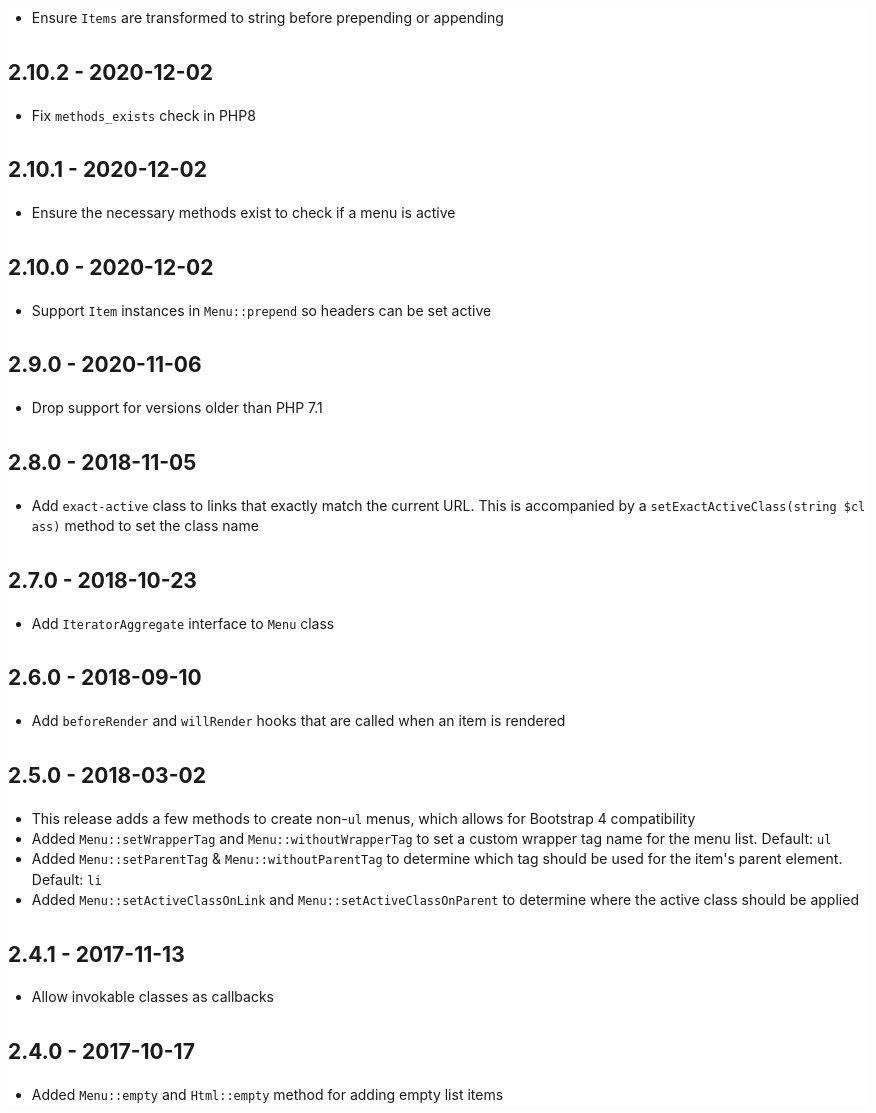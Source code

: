 - Ensure `Items` are transformed to string before prepending or appending

## 2.10.2 - 2020-12-02

- Fix `methods_exists` check in PHP8

## 2.10.1 - 2020-12-02

- Ensure the necessary methods exist to check if a menu is active

## 2.10.0 - 2020-12-02

- Support `Item` instances in `Menu::prepend` so headers can be set active

## 2.9.0 - 2020-11-06

- Drop support for versions older than PHP 7.1

## 2.8.0 - 2018-11-05

- Add `exact-active` class to links that exactly match the current URL. This is accompanied by a `setExactActiveClass(string $class)` method to set the class name

## 2.7.0 - 2018-10-23

- Add `IteratorAggregate` interface to `Menu` class

## 2.6.0 - 2018-09-10

- Add `beforeRender` and `willRender` hooks that are called when an item is rendered

## 2.5.0 - 2018-03-02

- This release adds a few methods to create non-`ul` menus, which allows for Bootstrap 4 compatibility
- Added `Menu::setWrapperTag` and `Menu::withoutWrapperTag` to set a custom wrapper tag name for the menu list. Default: `ul`
- Added `Menu::setParentTag` & `Menu::withoutParentTag` to determine which tag should be used for the item's parent element. Default: `li`
- Added `Menu::setActiveClassOnLink` and `Menu::setActiveClassOnParent` to determine where the active class should be applied

## 2.4.1 - 2017-11-13

- Allow invokable classes as callbacks

## 2.4.0 - 2017-10-17

- Added `Menu::empty` and `Html::empty` method for adding empty list items
